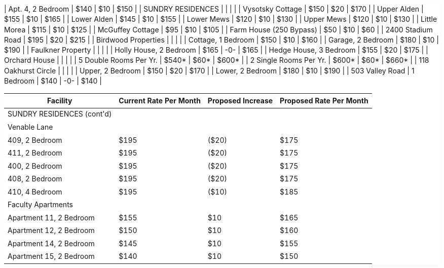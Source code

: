 | Apt. 4, 2 Bedroom                     | $140                   | $10               | $150                    |
| SUNDRY RESIDENCES                     |                        |                   |                         |
| Vysotsky Cottage                      | $150                   | $20               | $170                    |
| Upper Alden                           | $155                   | $10               | $165                    |
| Lower Alden                           | $145                   | $10               | $155                    |
| Lower Mews                            | $120                   | $10               | $130                    |
| Upper Mews                            | $120                   | $10               | $130                    |
| Little Morea                          | $115                   | $10               | $125                    |
| McGuffey Cottage                      | $95                    | $10               | $105                    |
| Farm House (250 Bypass)              | $50                    | $10               | $60                     |
| 2400 Stadium Road                     | $195                   | $20               | $215                    |
| Birdwood Properties                   |                        |                   |                         |
| Cottage, 1 Bedroom                    | $150                   | $10               | $160                    |
| Garage, 2 Bedroom                     | $180                   | $10               | $190                    |
| Faulkner Property                     |                        |                   |                         |
| Holly House, 2 Bedroom                | $165                   | -0-               | $165                    |
| Hedge House, 3 Bedroom                | $155                   | $20               | $175                    |
| Orchard House                         |                        |                   |                         |
| 5 Double Rooms Per Yr.               | $540\*                  | $60\*              | $600\*                   |
| 2 Single Rooms Per Yr.               | $600\*                  | $60\*              | $660\*                   |
| 118 Oakhurst Circle                   |                        |                   |                         |
| Upper, 2 Bedroom                      | $150                   | $20               | $170                    |
| Lower, 2 Bedroom                      | $180                   | $10               | $190                    |
| 503 Valley Road                       | 1 Bedroom             | $140              | -0-                    | $140 |

| Facility                              | Current Rate Per Month | Proposed Increase | Proposed Rate Per Month |
|---------------------------------------|------------------------|-------------------|-------------------------|
| SUNDRY RESIDENCES (cont'd)           |                        |                   |                         |
| Venable Lane                          |                        |                   |                         |
| 409, 2 Bedroom                        | $195                   | ($20)             | $175                    |
| 411, 2 Bedroom                        | $195                   | ($20)             | $175                    |
| 400, 2 Bedroom                        | $195                   | ($20)             | $175                    |
| 408, 2 Bedroom                        | $195                   | ($20)             | $175                    |
| 410, 4 Bedroom                        | $195                   | ($10)             | $185                    |
| Faculty Apartments                     |                        |                   |                         |
| Apartment 11, 2 Bedroom               | $155                   | $10               | $165                    |
| Apartment 12, 2 Bedroom               | $150                   | $10               | $160                    |
| Apartment 14, 2 Bedroom               | $145                   | $10               | $155                    |
| Apartment 15, 2 Bedroom               | $140                   | $10               | $150                    |